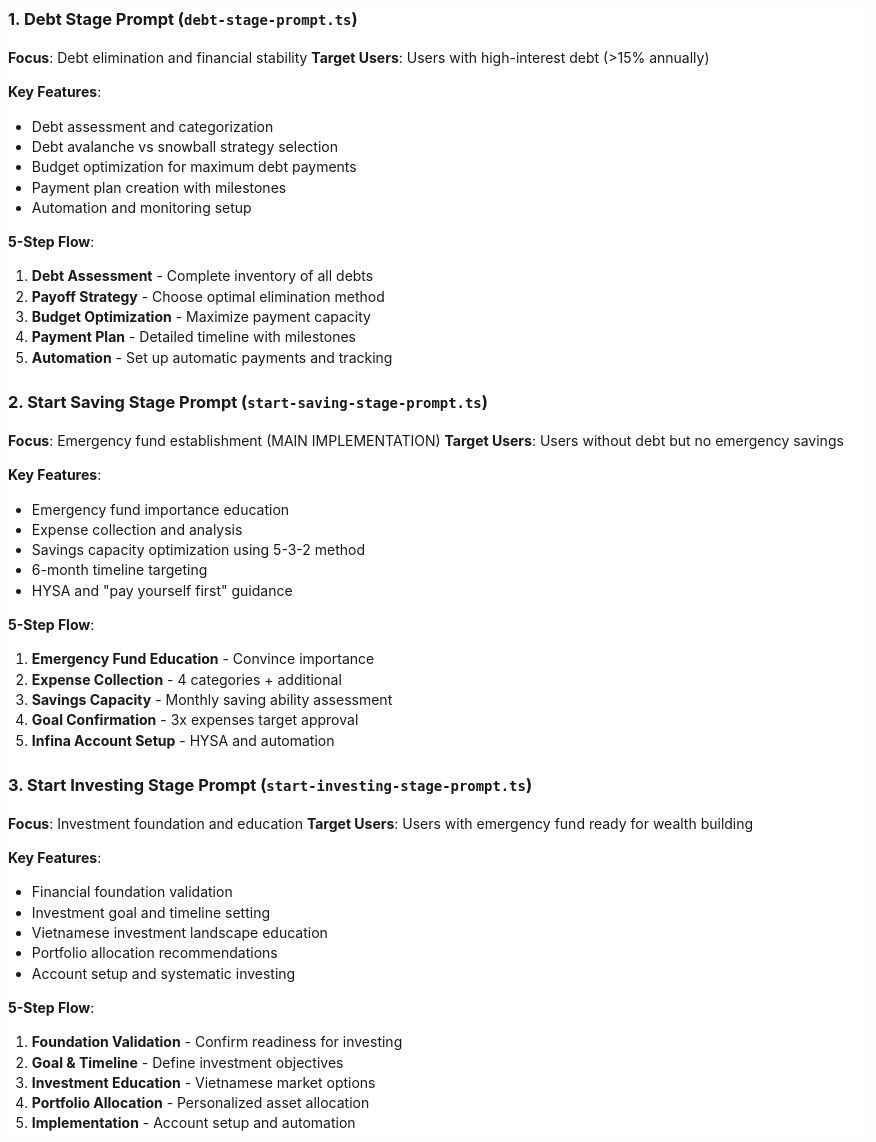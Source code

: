 ### 1. Debt Stage Prompt (`debt-stage-prompt.ts`)

**Focus**: Debt elimination and financial stability
**Target Users**: Users with high-interest debt (>15% annually)

**Key Features**:
- Debt assessment and categorization
- Debt avalanche vs snowball strategy selection
- Budget optimization for maximum debt payments
- Payment plan creation with milestones
- Automation and monitoring setup

**5-Step Flow**:
1. **Debt Assessment** - Complete inventory of all debts
2. **Payoff Strategy** - Choose optimal elimination method
3. **Budget Optimization** - Maximize payment capacity
4. **Payment Plan** - Detailed timeline with milestones
5. **Automation** - Set up automatic payments and tracking

### 2. Start Saving Stage Prompt (`start-saving-stage-prompt.ts`)

**Focus**: Emergency fund establishment (MAIN IMPLEMENTATION)
**Target Users**: Users without debt but no emergency savings

**Key Features**:
- Emergency fund importance education
- Expense collection and analysis
- Savings capacity optimization using 5-3-2 method
- 6-month timeline targeting
- HYSA and "pay yourself first" guidance

**5-Step Flow**:
1. **Emergency Fund Education** - Convince importance
2. **Expense Collection** - 4 categories + additional
3. **Savings Capacity** - Monthly saving ability assessment
4. **Goal Confirmation** - 3x expenses target approval
5. **Infina Account Setup** - HYSA and automation

### 3. Start Investing Stage Prompt (`start-investing-stage-prompt.ts`)

**Focus**: Investment foundation and education
**Target Users**: Users with emergency fund ready for wealth building

**Key Features**:
- Financial foundation validation
- Investment goal and timeline setting
- Vietnamese investment landscape education
- Portfolio allocation recommendations
- Account setup and systematic investing

**5-Step Flow**:
1. **Foundation Validation** - Confirm readiness for investing
2. **Goal & Timeline** - Define investment objectives
3. **Investment Education** - Vietnamese market options
4. **Portfolio Allocation** - Personalized asset allocation
5. **Implementation** - Account setup and automation

